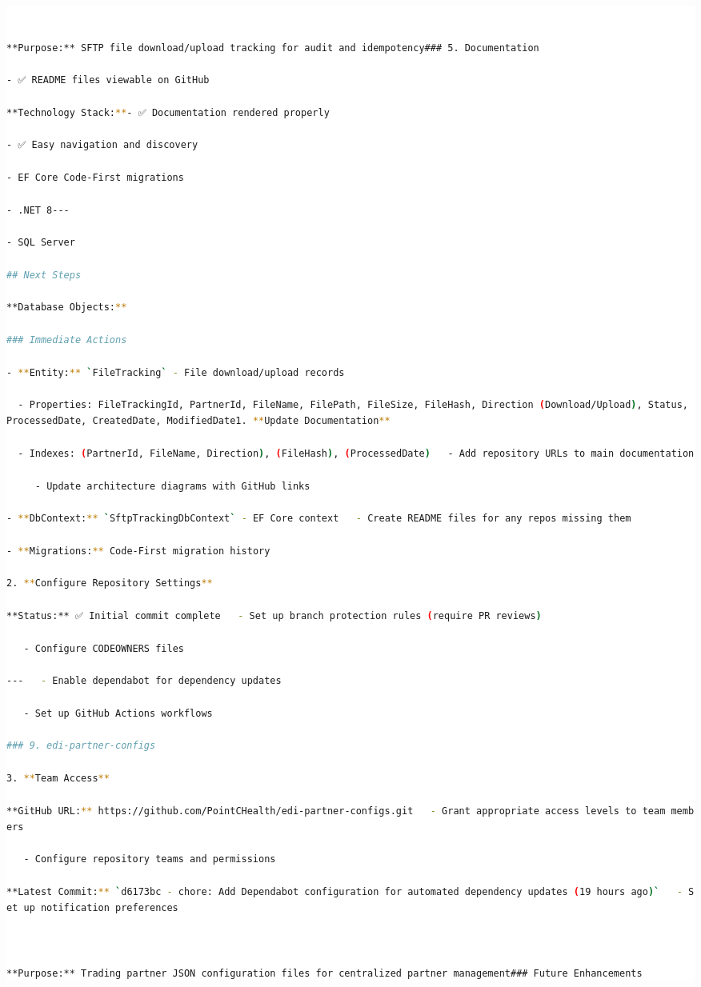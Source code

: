 ```bash


**Purpose:** SFTP file download/upload tracking for audit and idempotency### 5. Documentation

- ✅ README files viewable on GitHub

**Technology Stack:**- ✅ Documentation rendered properly

- ✅ Easy navigation and discovery

- EF Core Code-First migrations

- .NET 8---

- SQL Server

## Next Steps

**Database Objects:**

### Immediate Actions

- **Entity:** `FileTracking` - File download/upload records

  - Properties: FileTrackingId, PartnerId, FileName, FilePath, FileSize, FileHash, Direction (Download/Upload), Status, ProcessedDate, CreatedDate, ModifiedDate1. **Update Documentation**

  - Indexes: (PartnerId, FileName, Direction), (FileHash), (ProcessedDate)   - Add repository URLs to main documentation

     - Update architecture diagrams with GitHub links

- **DbContext:** `SftpTrackingDbContext` - EF Core context   - Create README files for any repos missing them

- **Migrations:** Code-First migration history

2. **Configure Repository Settings**

**Status:** ✅ Initial commit complete   - Set up branch protection rules (require PR reviews)

   - Configure CODEOWNERS files

---   - Enable dependabot for dependency updates

   - Set up GitHub Actions workflows

### 9. edi-partner-configs

3. **Team Access**

**GitHub URL:** https://github.com/PointCHealth/edi-partner-configs.git   - Grant appropriate access levels to team members

   - Configure repository teams and permissions

**Latest Commit:** `d6173bc - chore: Add Dependabot configuration for automated dependency updates (19 hours ago)`   - Set up notification preferences



**Purpose:** Trading partner JSON configuration files for centralized partner management### Future Enhancements
```